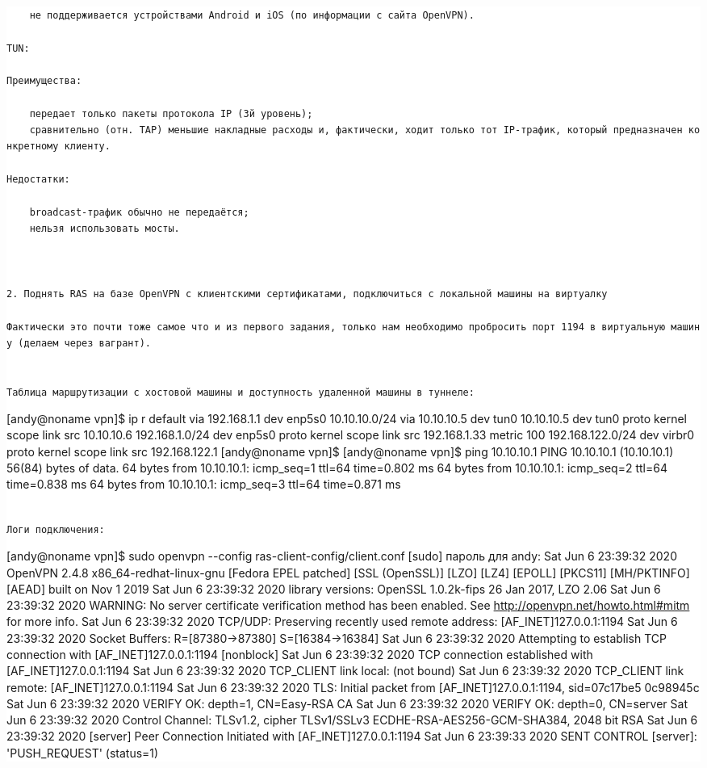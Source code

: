 ```
    не поддерживается устройствами Android и iOS (по информации с сайта OpenVPN).

TUN:

Преимущества:

    передает только пакеты протокола IP (3й уровень);
    сравнительно (отн. TAP) меньшие накладные расходы и, фактически, ходит только тот IP-трафик, который предназначен конкретному клиенту.

Недостатки:

    broadcast-трафик обычно не передаётся;
    нельзя использовать мосты.



2. Поднять RAS на базе OpenVPN с клиентскими сертификатами, подключиться с локальной машины на виртуалку

Фактически это почти тоже самое что и из первого задания, только нам необходимо пробросить порт 1194 в виртуальную машину (делаем через вагрант).


Таблица маршрутизации с хостовой машины и доступность удаленной машины в туннеле:
```
[andy@noname vpn]$ ip r
default via 192.168.1.1 dev enp5s0 
10.10.10.0/24 via 10.10.10.5 dev tun0 
10.10.10.5 dev tun0 proto kernel scope link src 10.10.10.6 
192.168.1.0/24 dev enp5s0 proto kernel scope link src 192.168.1.33 metric 100 
192.168.122.0/24 dev virbr0 proto kernel scope link src 192.168.122.1 
[andy@noname vpn]$ 
[andy@noname vpn]$ ping 10.10.10.1
PING 10.10.10.1 (10.10.10.1) 56(84) bytes of data.
64 bytes from 10.10.10.1: icmp_seq=1 ttl=64 time=0.802 ms
64 bytes from 10.10.10.1: icmp_seq=2 ttl=64 time=0.838 ms
64 bytes from 10.10.10.1: icmp_seq=3 ttl=64 time=0.871 ms
```

Логи подключения:
```
[andy@noname vpn]$ sudo openvpn --config ras-client-config/client.conf 
[sudo] пароль для andy: 
Sat Jun  6 23:39:32 2020 OpenVPN 2.4.8 x86_64-redhat-linux-gnu [Fedora EPEL patched] [SSL (OpenSSL)] [LZO] [LZ4] [EPOLL] [PKCS11] [MH/PKTINFO] [AEAD] built on Nov  1 2019
Sat Jun  6 23:39:32 2020 library versions: OpenSSL 1.0.2k-fips  26 Jan 2017, LZO 2.06
Sat Jun  6 23:39:32 2020 WARNING: No server certificate verification method has been enabled.  See http://openvpn.net/howto.html#mitm for more info.
Sat Jun  6 23:39:32 2020 TCP/UDP: Preserving recently used remote address: [AF_INET]127.0.0.1:1194
Sat Jun  6 23:39:32 2020 Socket Buffers: R=[87380->87380] S=[16384->16384]
Sat Jun  6 23:39:32 2020 Attempting to establish TCP connection with [AF_INET]127.0.0.1:1194 [nonblock]
Sat Jun  6 23:39:32 2020 TCP connection established with [AF_INET]127.0.0.1:1194
Sat Jun  6 23:39:32 2020 TCP_CLIENT link local: (not bound)
Sat Jun  6 23:39:32 2020 TCP_CLIENT link remote: [AF_INET]127.0.0.1:1194
Sat Jun  6 23:39:32 2020 TLS: Initial packet from [AF_INET]127.0.0.1:1194, sid=07c17be5 0c98945c
Sat Jun  6 23:39:32 2020 VERIFY OK: depth=1, CN=Easy-RSA CA
Sat Jun  6 23:39:32 2020 VERIFY OK: depth=0, CN=server
Sat Jun  6 23:39:32 2020 Control Channel: TLSv1.2, cipher TLSv1/SSLv3 ECDHE-RSA-AES256-GCM-SHA384, 2048 bit RSA
Sat Jun  6 23:39:32 2020 [server] Peer Connection Initiated with [AF_INET]127.0.0.1:1194
Sat Jun  6 23:39:33 2020 SENT CONTROL [server]: 'PUSH_REQUEST' (status=1)